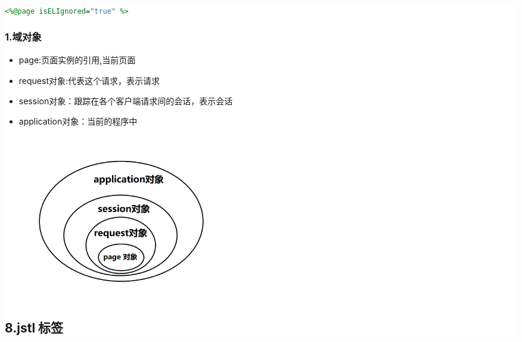   ```jsp
  <%@page isELIgnored="true" %>
  ```


### 1.域对象

- page:页面实例的引用,当前页面

- request对象:代表这个请求，表示请求

- session对象：跟踪在各个客户端请求间的会话，表示会话

- application对象：当前的程序中

  <img src="jsp.assets/image-20221010150500536.png" alt="image-20221010150500536" style="zoom:33%;" />

## 8.jstl 标签
